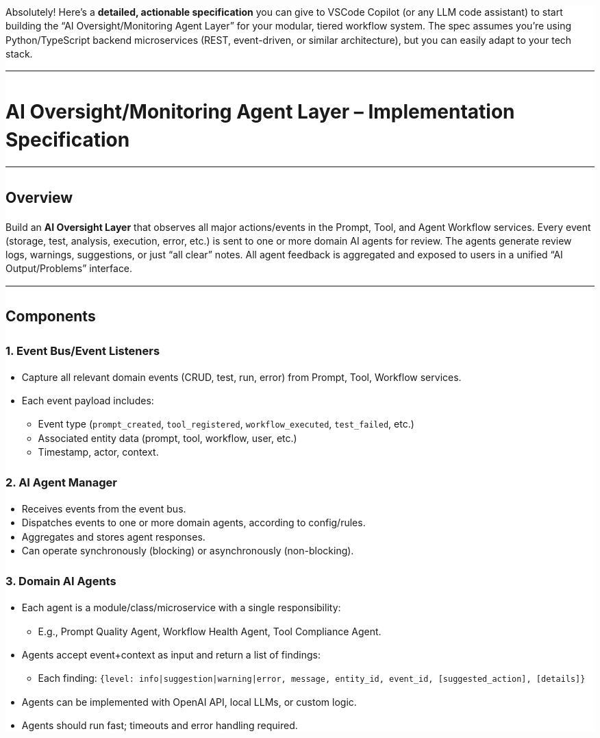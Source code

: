 Absolutely! Here’s a **detailed, actionable specification** you can give to VSCode Copilot (or any LLM code assistant) to start building the “AI Oversight/Monitoring Agent Layer” for your modular, tiered workflow system. The spec assumes you’re using Python/TypeScript backend microservices (REST, event-driven, or similar architecture), but you can easily adapt to your tech stack.

---

# AI Oversight/Monitoring Agent Layer – Implementation Specification

---

## **Overview**

Build an **AI Oversight Layer** that observes all major actions/events in the Prompt, Tool, and Agent Workflow services. Every event (storage, test, analysis, execution, error, etc.) is sent to one or more domain AI agents for review. The agents generate review logs, warnings, suggestions, or just “all clear” notes. All agent feedback is aggregated and exposed to users in a unified “AI Output/Problems” interface.

---

## **Components**

### 1. **Event Bus/Event Listeners**

* Capture all relevant domain events (CRUD, test, run, error) from Prompt, Tool, Workflow services.
* Each event payload includes:

  * Event type (`prompt_created`, `tool_registered`, `workflow_executed`, `test_failed`, etc.)
  * Associated entity data (prompt, tool, workflow, user, etc.)
  * Timestamp, actor, context.

### 2. **AI Agent Manager**

* Receives events from the event bus.
* Dispatches events to one or more domain agents, according to config/rules.
* Aggregates and stores agent responses.
* Can operate synchronously (blocking) or asynchronously (non-blocking).

### 3. **Domain AI Agents**

* Each agent is a module/class/microservice with a single responsibility:

  * E.g., Prompt Quality Agent, Workflow Health Agent, Tool Compliance Agent.
* Agents accept event+context as input and return a list of findings:

  * Each finding: `{level: info|suggestion|warning|error, message, entity_id, event_id, [suggested_action], [details]}`
* Agents can be implemented with OpenAI API, local LLMs, or custom logic.
* Agents should run fast; timeouts and error handling required.
